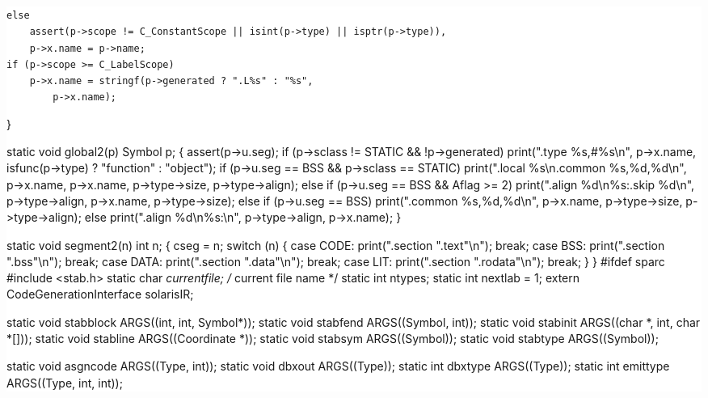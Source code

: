 	else
		assert(p->scope != C_ConstantScope || isint(p->type) || isptr(p->type)),
		p->x.name = p->name;
	if (p->scope >= C_LabelScope)
		p->x.name = stringf(p->generated ? ".L%s" : "%s",
			p->x.name);
}

static void global2(p) Symbol p; {
	assert(p->u.seg);
	if (p->sclass != STATIC && !p->generated)
		print(".type %s,#%s\n", p->x.name,
			isfunc(p->type) ? "function" : "object");
	if (p->u.seg == BSS && p->sclass == STATIC)
		print(".local %s\n.common %s,%d,%d\n", p->x.name, p->x.name,
			p->type->size, p->type->align);
	else if (p->u.seg == BSS && Aflag >= 2)
		print(".align %d\n%s:.skip %d\n", p->type->align, p->x.name,
			p->type->size);
	else if (p->u.seg == BSS)
		print(".common %s,%d,%d\n", p->x.name, p->type->size, p->type->align);
	else
		print(".align %d\n%s:\n", p->type->align, p->x.name);
}

static void segment2(n) int n; {
	cseg = n;
	switch (n) {
	case CODE: print(".section \".text\"\n");   break;
	case BSS:  print(".section \".bss\"\n");    break;
	case DATA: print(".section \".data\"\n");   break;
	case LIT:  print(".section \".rodata\"\n"); break;
	}
}
#ifdef sparc
#include <stab.h>
static char *currentfile;       /* current file name */
static int ntypes;
static int nextlab = 1;
extern CodeGenerationInterface solarisIR;

static void stabblock ARGS((int, int, Symbol*));
static void stabfend ARGS((Symbol, int));
static void stabinit ARGS((char *, int, char *[]));
static void stabline ARGS((Coordinate *));
static void stabsym ARGS((Symbol));
static void stabtype ARGS((Symbol));

static void asgncode ARGS((Type, int));
static void dbxout ARGS((Type));
static int dbxtype ARGS((Type));
static int emittype ARGS((Type, int, int));
